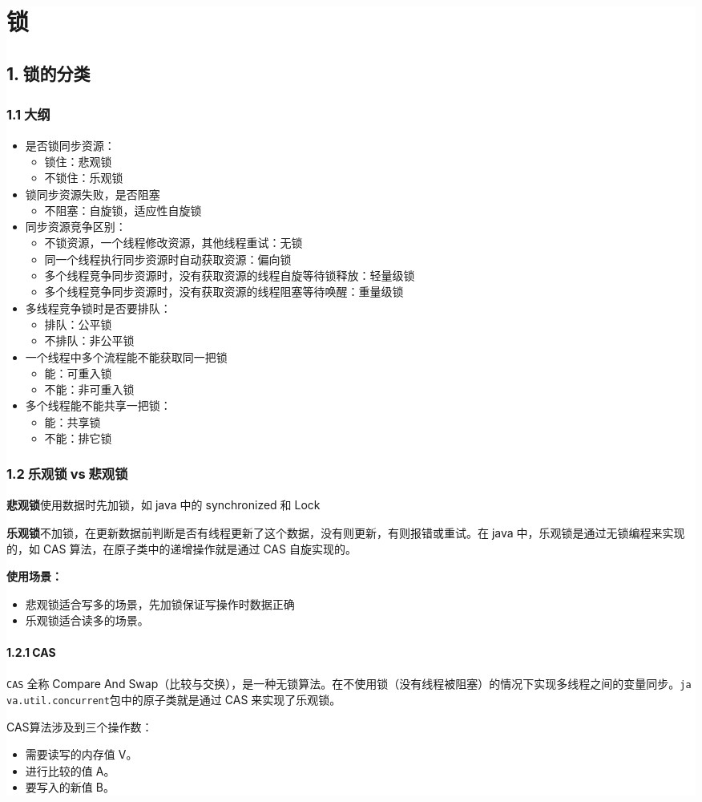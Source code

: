 # 锁



## 1. 锁的分类

### 1.1 大纲

- 是否锁同步资源：
  - 锁住：悲观锁
  - 不锁住：乐观锁
- 锁同步资源失败，是否阻塞
  - 不阻塞：自旋锁，适应性自旋锁
- 同步资源竞争区别：
  - 不锁资源，一个线程修改资源，其他线程重试：无锁
  - 同一个线程执行同步资源时自动获取资源：偏向锁
  - 多个线程竞争同步资源时，没有获取资源的线程自旋等待锁释放：轻量级锁
  - 多个线程竞争同步资源时，没有获取资源的线程阻塞等待唤醒：重量级锁
- 多线程竞争锁时是否要排队：
  - 排队：公平锁
  - 不排队：非公平锁
- 一个线程中多个流程能不能获取同一把锁
  - 能：可重入锁
  - 不能：非可重入锁
- 多个线程能不能共享一把锁：
  - 能：共享锁
  - 不能：排它锁



### 1.2 乐观锁 vs 悲观锁

**悲观锁**使用数据时先加锁，如 java 中的 synchronized 和 Lock

**乐观锁**不加锁，在更新数据前判断是否有线程更新了这个数据，没有则更新，有则报错或重试。在 java 中，乐观锁是通过无锁编程来实现的，如 CAS 算法，在原子类中的递增操作就是通过 CAS 自旋实现的。



**使用场景：**

- 悲观锁适合写多的场景，先加锁保证写操作时数据正确
- 乐观锁适合读多的场景。



#### 1.2.1 CAS 

`CAS` 全称 Compare And Swap（比较与交换），是一种无锁算法。在不使用锁（没有线程被阻塞）的情况下实现多线程之间的变量同步。`java.util.concurrent`包中的原子类就是通过 CAS 来实现了乐观锁。

CAS算法涉及到三个操作数：

- 需要读写的内存值 V。
- 进行比较的值 A。
- 要写入的新值 B。
